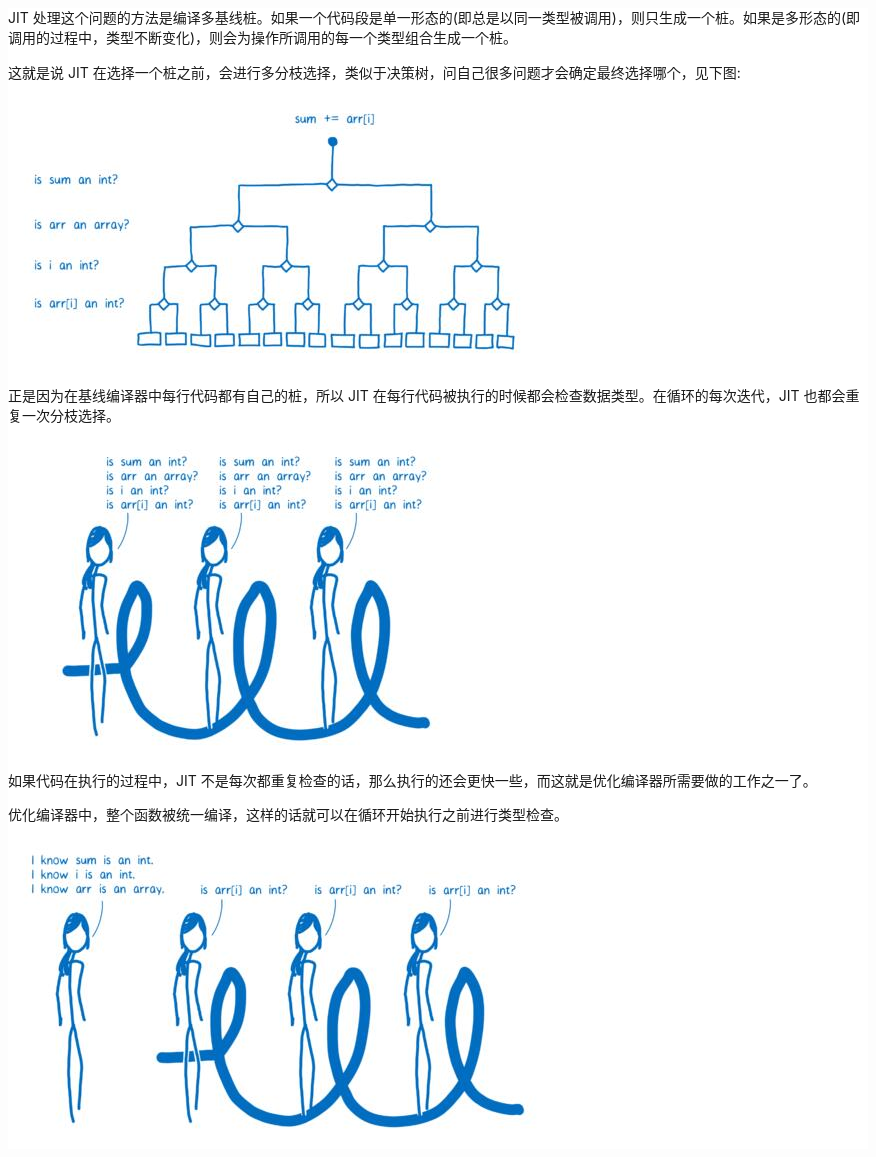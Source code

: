 JIT 处理这个问题的方法是编译多基线桩。如果一个代码段是单一形态的(即总是以同一类型被调用)，则只生成一个桩。如果是多形态的(即调用的过程中，类型不断变化)，则会为操作所调用的每一个类型组合生成一个桩。

这就是说 JIT 在选择一个桩之前，会进行多分枝选择，类似于决策树，问自己很多问题才会确定最终选择哪个，见下图:

![JIT Optimition](../../assets/img/javascriptruntime/jit-2021010.jpg)

正是因为在基线编译器中每行代码都有自己的桩，所以 JIT 在每行代码被执行的时候都会检查数据类型。在循环的每次迭代，JIT 也都会重复一次分枝选择。

![JIT Optimition](../../assets/img/javascriptruntime/jit-2021011.jpg)

如果代码在执行的过程中，JIT 不是每次都重复检查的话，那么执行的还会更快一些，而这就是优化编译器所需要做的工作之一了。

优化编译器中，整个函数被统一编译，这样的话就可以在循环开始执行之前进行类型检查。

![JIT Optimition](../../assets/img/javascriptruntime/jit-2021012.jpg)
